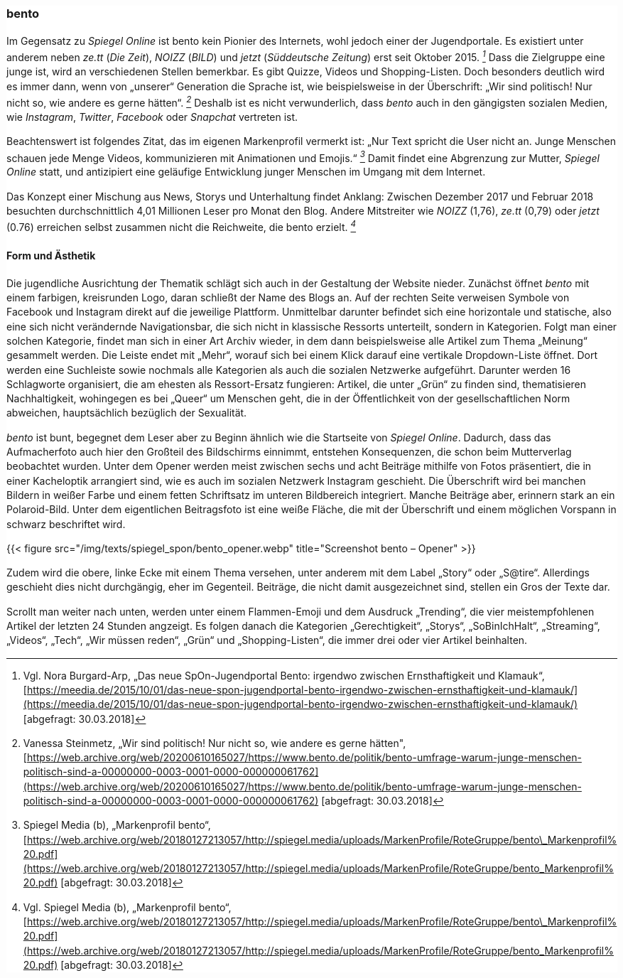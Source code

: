 [^34]: Hans-Jürgen Schlamp, „Die Störschweine“, [http:// www.spiegel.de/wirtschaft/soziales/italien-der-krieg-gegen-die-wildschweine-a-1076695.html](https://www.spiegel.de/wirtschaft/soziales/italien-der-krieg-gegen-die-wildschweine-a-1076695.html) \[abgefragt: 29.03.2018\]

### bento

Im Gegensatz zu _Spiegel Online_ ist bento kein Pionier des Internets, wohl jedoch einer der Jugendportale. Es existiert unter anderem neben _ze.tt_ (_Die Zeit_), _NOIZZ_ (_BILD_) und _jetzt_ (_Süddeutsche Zeitung_) erst seit Oktober 2015. <cite>[^35]</cite> Dass die Zielgruppe eine junge ist, wird an verschiedenen Stellen bemerkbar. Es gibt Quizze, Videos und Shopping-Listen. Doch besonders deutlich wird es immer dann, wenn von „unserer“ Generation die Sprache ist, wie beispielsweise in der Überschrift: „Wir sind politisch! Nur nicht so, wie andere es gerne hätten“. <cite>[^36]</cite> Deshalb ist es nicht verwunderlich, dass _bento_ auch in den gängigsten sozialen Medien, wie _Instagram_, _Twitter_, _Facebook_ oder _Snapchat_ vertreten ist.

[^35]: Vgl. Nora Burgard-Arp, „Das neue SpOn-Jugendportal Bento: irgendwo zwischen Ernsthaftigkeit und Klamauk“, [https://meedia.de/2015/10/01/das-neue-spon-jugendportal-bento-irgendwo-zwischen-ernsthaftigkeit-und-klamauk/](https://meedia.de/2015/10/01/das-neue-spon-jugendportal-bento-irgendwo-zwischen-ernsthaftigkeit-und-klamauk/) \[abgefragt: 30.03.2018\]
[^36]: Vanessa Steinmetz, „Wir sind politisch! Nur nicht so, wie andere es gerne hätten", [https://web.archive.org/web/20200610165027/https://www.bento.de/politik/bento-umfrage-warum-junge-menschen-politisch-sind-a-00000000-0003-0001-0000-000000061762](https://web.archive.org/web/20200610165027/https://www.bento.de/politik/bento-umfrage-warum-junge-menschen-politisch-sind-a-00000000-0003-0001-0000-000000061762) \[abgefragt: 30.03.2018\]

Beachtenswert ist folgendes Zitat, das im eigenen Markenprofil vermerkt ist: „Nur Text spricht die User nicht an. Junge Menschen schauen jede Menge Videos, kommunizieren mit Animationen und Emojis.“ <cite>[^37]</cite> Damit findet eine Abgrenzung zur Mutter, _Spiegel Online_ statt, und antizipiert eine geläufige Entwicklung junger Menschen im Umgang mit dem Internet.

[^37]: Spiegel Media (b), „Markenprofil bento“, [https://web.archive.org/web/20180127213057/http://spiegel.media/uploads/MarkenProfile/RoteGruppe/bento\_Markenprofil%20.pdf](https://web.archive.org/web/20180127213057/http://spiegel.media/uploads/MarkenProfile/RoteGruppe/bento_Markenprofil%20.pdf) \[abgefragt: 30.03.2018\]

Das Konzept einer Mischung aus News, Storys und Unterhaltung findet Anklang: Zwischen Dezember 2017 und Februar 2018 besuchten durchschnittlich 4,01 Millionen Leser pro Monat den Blog. Andere Mitstreiter wie _NOIZZ_ (1,76), _ze.tt_ (0,79) oder _jetzt_ (0.76) erreichen selbst zusammen nicht die Reichweite, die bento erzielt. <cite>[^38]</cite>

[^38]: Vgl. Spiegel Media (b), „Markenprofil bento“, [https://web.archive.org/web/20180127213057/http://spiegel.media/uploads/MarkenProfile/RoteGruppe/bento\_Markenprofil%20.pdf](https://web.archive.org/web/20180127213057/http://spiegel.media/uploads/MarkenProfile/RoteGruppe/bento_Markenprofil%20.pdf) \[abgefragt: 30.03.2018\]

#### Form und Ästhetik

Die jugendliche Ausrichtung der Thematik schlägt sich auch in der Gestaltung der Website nieder. Zunächst öffnet _bento_ mit einem farbigen, kreisrunden Logo, daran schließt der Name des Blogs an. Auf der rechten Seite verweisen Symbole von Facebook und Instagram direkt auf die jeweilige Plattform. Unmittelbar darunter befindet sich eine horizontale und statische, also eine sich nicht verändernde Navigationsbar, die sich nicht in klassische Ressorts unterteilt, sondern in Kategorien. Folgt man einer solchen Kategorie, findet man sich in einer Art Archiv wieder, in dem dann beispielsweise alle Artikel zum Thema „Meinung“ gesammelt werden. Die Leiste endet mit „Mehr“, worauf sich bei einem Klick darauf eine vertikale Dropdown-Liste öffnet. Dort werden eine Suchleiste sowie nochmals alle Kategorien als auch die sozialen Netzwerke aufgeführt. Darunter werden 16 Schlagworte organisiert, die am ehesten als Ressort-Ersatz fungieren: Artikel, die unter „Grün“ zu finden sind, thematisieren Nachhaltigkeit, wohingegen es bei „Queer“ um Menschen geht, die in der Öffentlichkeit von der gesellschaftlichen Norm abweichen, hauptsächlich bezüglich der Sexualität.

_bento_ ist bunt, begegnet dem Leser aber zu Beginn ähnlich wie die Startseite von _Spiegel Online_. Dadurch, dass das Aufmacherfoto auch hier den Großteil des Bildschirms einnimmt, entstehen Konsequenzen, die schon beim Mutterverlag beobachtet wurden. Unter dem Opener werden meist zwischen sechs und acht Beiträge mithilfe von Fotos präsentiert, die in einer Kacheloptik arrangiert sind, wie es auch im sozialen Netzwerk Instagram geschieht. Die Überschrift wird bei manchen Bildern in weißer Farbe und einem fetten Schriftsatz im unteren Bildbereich integriert. Manche Beiträge aber, erinnern stark an ein Polaroid-Bild. Unter dem eigentlichen Beitragsfoto ist eine weiße Fläche, die mit der Überschrift und einem möglichen Vorspann in schwarz beschriftet wird.

{{< figure src="/img/texts/spiegel_spon/bento_opener.webp" title="Screenshot bento – Opener" >}}

Zudem wird die obere, linke Ecke mit einem Thema versehen, unter anderem mit dem Label „Story“ oder „S@tire“. Allerdings geschieht dies nicht durchgängig, eher im Gegenteil. Beiträge, die nicht damit ausgezeichnet sind, stellen ein Gros der Texte dar.

Scrollt man weiter nach unten, werden unter einem Flammen-Emoji und dem Ausdruck „Trending“, die vier meistempfohlenen Artikel der letzten 24 Stunden angzeigt. Es folgen danach die Kategorien „Gerechtigkeit“, „Storys“, „SoBinIchHalt“, „Streaming“, „Videos“, „Tech“, „Wir müssen reden“, „Grün“ und „Shopping-Listen“, die immer drei oder vier Artikel beinhalten.


[^1]: Leo Brawand, „Die Spiegel-Story. Wie alles anfing“, München 1987, S. 226.
[^2]: Vgl. Karoline Meta Beisel, „Mal verrückt sein“, [https://sz.de/1.2671770](https://sz.de/1.2671770) \[abgefragt: 09.07.2018\]
[^3]: Lars Weisbrod, „Jetzt halt mal die Fresse“, [https://www.zeit.de/2017/49/jan-boehmermann-satire-angela-merkel-deutschland](https://www.zeit.de/2017/49/jan-boehmermann-satire-angela-merkel-deutschland) \[abgefragt: 01.07.2018\]
[^4]: Vgl. Holger Rada, „Von der Druckerpresse zum Web-Server: Zeitungen und Magazine im Internet“, Berlin 1999, S. 149.
[^5]: Michael Haller, „Die Reportage“, Konstanz 2006, S. 83.
[^6]: Vgl. Michael Haller, „Die Reportage“, Konstanz 2006, S. 83.
[^7]: Vgl. Michael Haller, „Die Reportage“, Konstanz 2006, S. 96.
[^8]: Vgl. Michael Haller, „Die Reportage“, Konstanz 2006, S. 97.
[^9]: Michael Haller, „Die Reportage“, Konstanz 2006, S. 98.
[^10]: Vgl. Michael Haller, „Die Reportage“, Konstanz 2006, S. 98.
[^11]: Vgl. Michael Haller, „Die Reportage“, Konstanz 2006, S. 100.
[^12]: Stefan Lüddemann, „Kulturjournalismus. Medien, Themen, Praktiken“, in: Andrea Hausmann (Hg.), _Kunst- und Kulturmanagement_, Wiesbaden 2015, S.43.
[^13]: Gabriele Hooffacker/Klaus Meier (Hg.), „La Roches Einführung in den praktischen Journalismus. Mit genauer Beschreibung aller Ausbildungswege Deutschland · Österreich · Schweiz“, Wiesbaden 2017, S.140.
[^14]: Juliane Köster, „Journalistische Textsorten. Der Kommentar“, [https://www.br.de/alphalernen/faecher/deutsch/5-kommentar-journalistische-formen-100.html](https://www.br.de/alphalernen/faecher/deutsch/5-kommentar-journalistische-formen-100.html) \[abgefragt: 16.06.2018\]
[^15]: Vgl. Holger Rada, „Von der Druckerpresse zum Web-Server: Zeitungen und Magazine im Internet“, Berlin 1999, S. 141.
[^16]: Vgl. Holger Rada, „Von der Druckerpresse zum Web-Server: Zeitungen und Magazine im Internet“, Berlin 1999, S. 149.
[^17]: von Booms o.J., zitiert nach Robin Meyer-Lucht, „Fallstudie Spiegel Online“, in: Peter Glotz/Robin Meyer-Lucht (Hg.), _Online gegen Print: Zeitung und Zeitschrift im Wandel,_ Konstanz 2004, S. 215.
[^18]: Vgl. von Booms o.J., zitiert nach Robin Meyer-Lucht, „Fallstudie Spiegel Online“, in: Peter Glotz/Robin Meyer-Lucht (Hg.), _Online gegen Print: Zeitung und Zeitschrift im Wandel,_ Konstanz 2004, S. 216.
[^19]: Vgl. Jule Lutteroth/Frank Patalong, „Geschichte und Entwicklung des Online-Journalismus“, [http://www.spiegel.de/netzwelt/web/spiegel-online-geschichte-und-entwicklung-des-online-journalismus-a-995631.html](http://www.spiegel.de/netzwelt/web/spiegel-online-geschichte-und-entwicklung-des-online-journalismus-a-995631.html) \[abgefragt: 26.03.2018\]
[^20]: Vgl. Jule Lutteroth/Frank Patalong, „Geschichte und Entwicklung des Online-Journalismus“, [http://www.spiegel.de/netzwelt/web/spiegel-online-geschichte-und-entwicklung-des-online-journalismus-a-995631.html](http://www.spiegel.de/netzwelt/web/spiegel-online-geschichte-und-entwicklung-des-online-journalismus-a-995631.html) \[abgefragt: 26.03.2018\]
[^21]: Vgl. Spiegel Media (a), „Markenprofil Spiegel Online“, [https://web.archive.org/web/20170921221446/http://spiegel.media/uploads/MarkenProfile/RoteGruppe/SPON\_Markenprofil.pdf](https://web.archive.org/web/20170921221446/http://spiegel.media/uploads/MarkenProfile/RoteGruppe/SPON_Markenprofil.pdf) \[abgefragt: 26.03.2018\]
[^22]: Vgl. Robin Meyer-Lucht, „Fallstudie Spiegel Online“, in: Peter Glotz/Robin Meyer-Lucht (Hg.), _Online gegen Print: Zeitung und Zeitschrift im Wandel,_ Konstanz 2004, S. 215.
[^23]: Vgl. Stefan Heijnk, „Texten fürs Web: Planen, schreiben, multimedial erzählen“, Heidelberg 2011, S. 28.
[^24]: Vgl. Stefan Heijnk, „Texten fürs Web: Planen, schreiben, multimedial erzählen“, Heidelberg 2011, S. 28.
[^25]: Vgl. Meedia, „ ̄\\\_(ツ)\_/ ̄: Wo liegt eigentlich der Unterschied zwischen Content Marketing und Native Advertising?“, [http://meedia.de/2017/06/13/ ̄\_ ツ\_ ̄-wo-liegt-eigentlich-der-unterschied-zwischen-content-marketing-und-native-advertising/](https://meedia.de/2017/06/13/%C2%AF_%E3%83%84_%C2%AF-wo-liegt-eigentlich-der-unterschied-zwischen-content-marketing-und-native-advertising/) \[abgefragt: 05.03.2018\]
[^26]: Hans Magnus Enzensberger, „Die Sprache des Spiegel“, in: Der Spiegel, Jg. 1957, H. 10, S. 48.
[^27]: Vgl. Robin Meyer-Lucht, „Spiegel verkehrt?“, [http://sz-magazin.sueddeutsche.de/drucken/text/3416](http://sz-magazin.sueddeutsche.de/drucken/text/3416) \[abgefragt: 28.03.2018\]
[^28]: Vgl. Robin Meyer-Lucht, „Spiegel verkehrt?“, [http://sz-magazin.sueddeutsche.de/drucken/text/3416](http://sz-magazin.sueddeutsche.de/drucken/text/3416) \[abgefragt: 28.03.2018\]
[^29]: Robin Meyer-Lucht, „Spiegel verkehrt?“, [http://sz-magazin.sueddeutsche.de/drucken/text/3416](http://sz-magazin.sueddeutsche.de/drucken/text/3416) \[abgefragt: 28.03.2018\]
[^30]: Hans-Jürgen Schlamp, „Die Störschweine“, [http:// www.spiegel.de/wirtschaft/soziales/italien-der-krieg-gegen-die-wildschweine-a-1076695.html](https://www.spiegel.de/wirtschaft/soziales/italien-der-krieg-gegen-die-wildschweine-a-1076695.html) \[abgefragt: 29.03.2018\]
[^31]: Hans-Jürgen Schlamp, „Die Störschweine“, [http:// www.spiegel.de/wirtschaft/soziales/italien-der-krieg-gegen-die-wildschweine-a-1076695.html](https://www.spiegel.de/wirtschaft/soziales/italien-der-krieg-gegen-die-wildschweine-a-1076695.html) \[abgefragt: 29.03.2018\]
[^32]: Vgl. Hans Mathias Kepplinger, „Journalismus als Beruf“, Wiesbaden 2011, S.60.
[^33]: Hans-Jürgen Schlamp, „Die Störschweine“, [http:// www.spiegel.de/wirtschaft/soziales/italien-der-krieg-gegen-die-wildschweine-a-1076695.html](https://www.spiegel.de/wirtschaft/soziales/italien-der-krieg-gegen-die-wildschweine-a-1076695.html) \[abgefragt: 29.03.2018\]
[^39]: Julia Bähr, „Saftige Verführung“, [https://www.faz.net/aktuell/feuilleton/clickbaiting-kreischende-zeitungsjungen-14198825.html](https://www.faz.net/aktuell/feuilleton/clickbaiting-kreischende-zeitungsjungen-14198825.html) \[abgefragt: 31.03.2018\]
[^40]: Vgl. Jakob Steinschaden, „Anatomie des Clickbaiting: So ködern uns Upworthy, BuzzFeed und Co.“, https://www.netzpiloten.de/anatomie-des-clickbaiting-koedern-uns-upworthy-buzzfeed-und-co-2/ \[abgefragt: 31.03.2018\]
[^41]: Lex Marmor, „Warum es beim Daten so gut ist, trans zu sein“, https://web.archive.org/web/20200929001529/https://www.bento.de/gefuehle/liebe-warum-es-beim-daten-so-gut-ist-trans-zu-sein-a-00000000-0003-0001-0000-000002210706 \[abgefragt: 06.04.2018\]
[^42]: Lex Marmor, „Warum es beim Daten so gut ist, trans zu sein“, https://web.archive.org/web/20200929001529/https://www.bento.de/gefuehle/liebe-warum-es-beim-daten-so-gut-ist-trans-zu-sein-a-00000000-0003-0001-0000-000002210706 \[abgefragt: 06.04.2018\]
[^43]: Lex Marmor, „Warum es beim Daten so gut ist, trans zu sein“, https://web.archive.org/web/20200929001529/https://www.bento.de/gefuehle/liebe-warum-es-beim-daten-so-gut-ist-trans-zu-sein-a-00000000-0003-0001-0000-000002210706 \[abgefragt: 06.04.2018\]
[^44]: Lex Marmor, „Warum es beim Daten so gut ist, trans zu sein“, https://web.archive.org/web/20200929001529/https://www.bento.de/gefuehle/liebe-warum-es-beim-daten-so-gut-ist-trans-zu-sein-a-00000000-0003-0001-0000-000002210706 \[abgefragt: 06.04.2018\]
[^45]: Lex Marmor, „Warum es beim Daten so gut ist, trans zu sein“, https://web.archive.org/web/20200929001529/https://www.bento.de/gefuehle/liebe-warum-es-beim-daten-so-gut-ist-trans-zu-sein-a-00000000-0003-0001-0000-000002210706 \[abgefragt: 06.04.2018\]